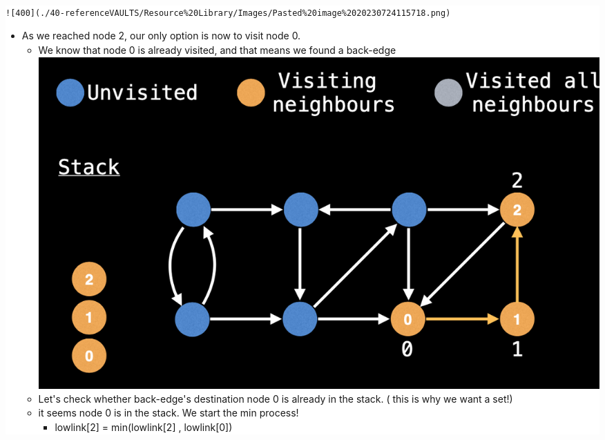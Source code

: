 	![400](./40-referenceVAULTS/Resource%20Library/Images/Pasted%20image%2020230724115718.png)

- As we reached node 2, our only option is now to visit node 0.
	- We know that node 0 is already visited, and that means we found a back-edge
		![400](./40-referenceVAULTS/Resource%20Library/Images/Pasted%20image%2020230724115744.png)
	- Let's check whether back-edge's destination node 0 is already in the stack. ( this is why we want a set!)
	- it seems node 0 is in the stack. We start the min process!
		- lowlink\[2\] = min(lowlink\[2\] , lowlink\[0\])